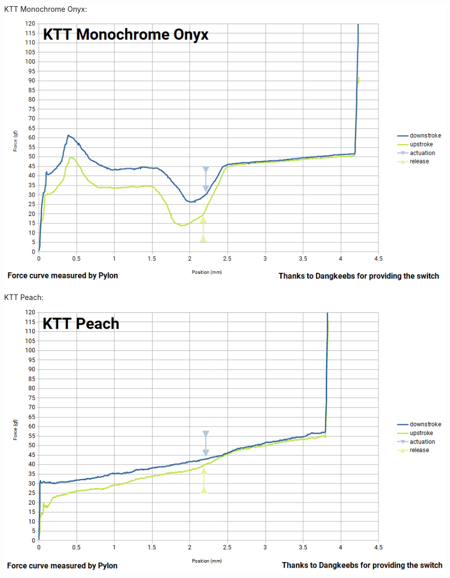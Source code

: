 KTT Monochrome Onyx:
![KTT Monochrome Onyx](https://github.com/bluepylons/Open-Switch-Curve-Meter/blob/main/Force%20curve%20measurements/KTT-Monochrome-Onyx.png?raw=true)

KTT Peach:            
![KTT Peach](https://github.com/bluepylons/Open-Switch-Curve-Meter/blob/main/Force%20curve%20measurements/KTT-Peach.png?raw=true)
